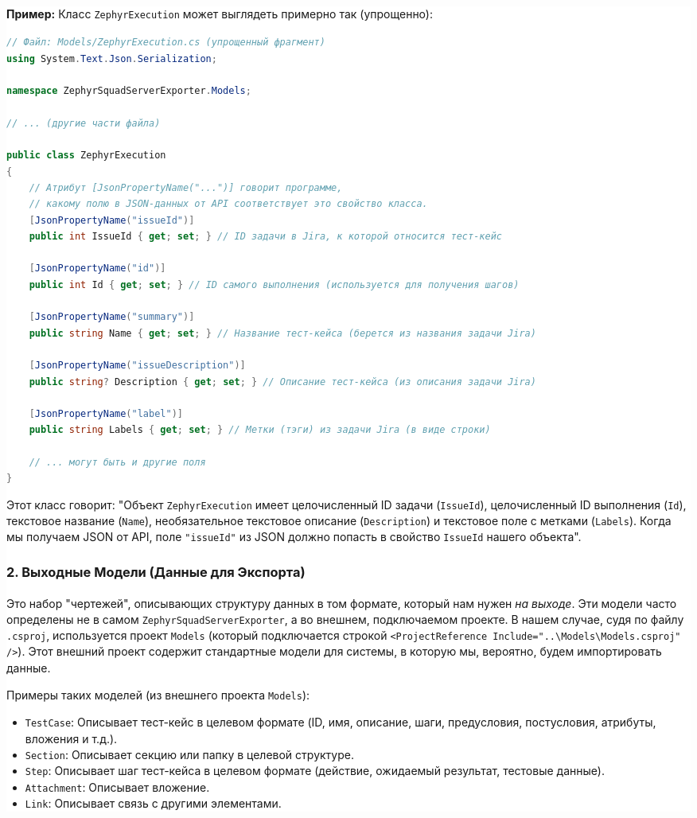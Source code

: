 **Пример:** Класс `ZephyrExecution` может выглядеть примерно так (упрощенно):

```csharp
// Файл: Models/ZephyrExecution.cs (упрощенный фрагмент)
using System.Text.Json.Serialization;

namespace ZephyrSquadServerExporter.Models;

// ... (другие части файла)

public class ZephyrExecution
{
    // Атрибут [JsonPropertyName("...")] говорит программе,
    // какому полю в JSON-данных от API соответствует это свойство класса.
    [JsonPropertyName("issueId")]
    public int IssueId { get; set; } // ID задачи в Jira, к которой относится тест-кейс

    [JsonPropertyName("id")]
    public int Id { get; set; } // ID самого выполнения (используется для получения шагов)

    [JsonPropertyName("summary")]
    public string Name { get; set; } // Название тест-кейса (берется из названия задачи Jira)

    [JsonPropertyName("issueDescription")]
    public string? Description { get; set; } // Описание тест-кейса (из описания задачи Jira)

    [JsonPropertyName("label")]
    public string Labels { get; set; } // Метки (тэги) из задачи Jira (в виде строки)

    // ... могут быть и другие поля
}
```

Этот класс говорит: "Объект `ZephyrExecution` имеет целочисленный ID задачи (`IssueId`), целочисленный ID выполнения (`Id`), текстовое название (`Name`), необязательное текстовое описание (`Description`) и текстовое поле с метками (`Labels`). Когда мы получаем JSON от API, поле `"issueId"` из JSON должно попасть в свойство `IssueId` нашего объекта".

### 2. Выходные Модели (Данные для Экспорта)

Это набор "чертежей", описывающих структуру данных в том формате, который нам нужен *на выходе*. Эти модели часто определены не в самом `ZephyrSquadServerExporter`, а во внешнем, подключаемом проекте. В нашем случае, судя по файлу `.csproj`, используется проект `Models` (который подключается строкой `<ProjectReference Include="..\Models\Models.csproj" />`). Этот внешний проект содержит стандартные модели для системы, в которую мы, вероятно, будем импортировать данные.

Примеры таких моделей (из внешнего проекта `Models`):

*   `TestCase`: Описывает тест-кейс в целевом формате (ID, имя, описание, шаги, предусловия, постусловия, атрибуты, вложения и т.д.).
*   `Section`: Описывает секцию или папку в целевой структуре.
*   `Step`: Описывает шаг тест-кейса в целевом формате (действие, ожидаемый результат, тестовые данные).
*   `Attachment`: Описывает вложение.
*   `Link`: Описывает связь с другими элементами.
